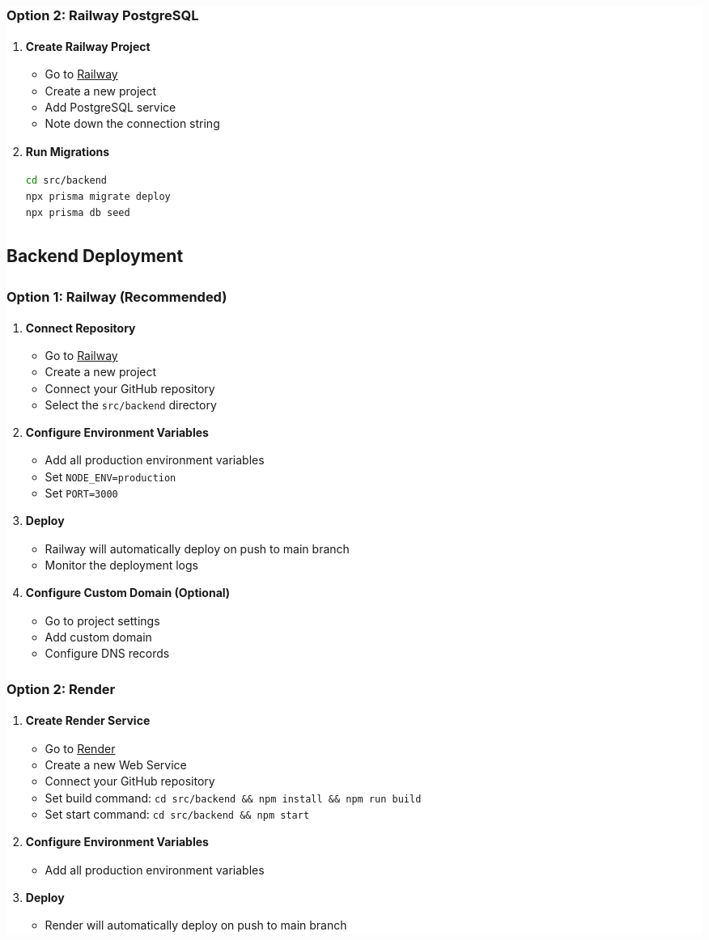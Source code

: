 ### Option 2: Railway PostgreSQL

1. **Create Railway Project**
   - Go to [Railway](https://railway.app)
   - Create a new project
   - Add PostgreSQL service
   - Note down the connection string

2. **Run Migrations**
   ```bash
   cd src/backend
   npx prisma migrate deploy
   npx prisma db seed
   ```

## Backend Deployment

### Option 1: Railway (Recommended)

1. **Connect Repository**
   - Go to [Railway](https://railway.app)
   - Create a new project
   - Connect your GitHub repository
   - Select the `src/backend` directory

2. **Configure Environment Variables**
   - Add all production environment variables
   - Set `NODE_ENV=production`
   - Set `PORT=3000`

3. **Deploy**
   - Railway will automatically deploy on push to main branch
   - Monitor the deployment logs

4. **Configure Custom Domain (Optional)**
   - Go to project settings
   - Add custom domain
   - Configure DNS records

### Option 2: Render

1. **Create Render Service**
   - Go to [Render](https://render.com)
   - Create a new Web Service
   - Connect your GitHub repository
   - Set build command: `cd src/backend && npm install && npm run build`
   - Set start command: `cd src/backend && npm start`

2. **Configure Environment Variables**
   - Add all production environment variables

3. **Deploy**
   - Render will automatically deploy on push to main branch
